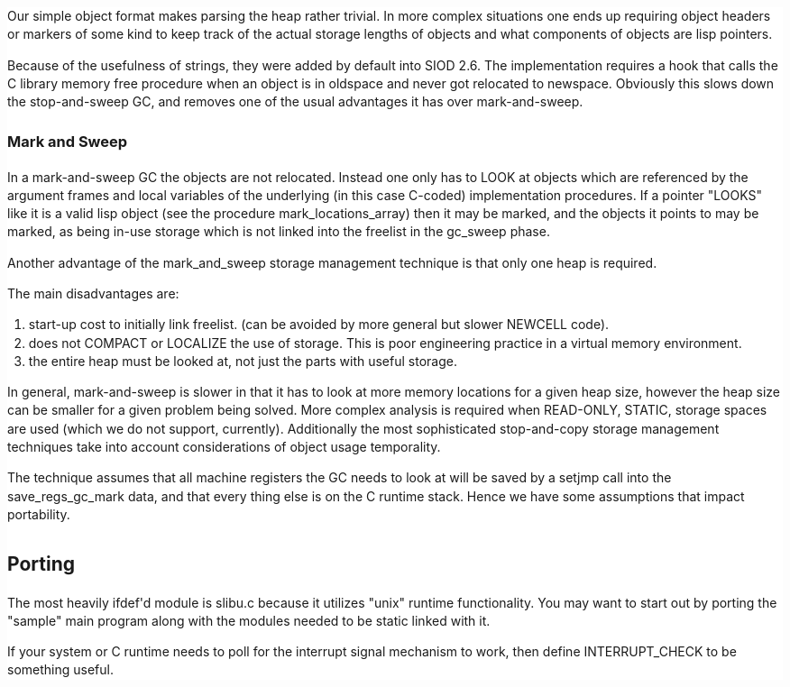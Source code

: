 Our simple object format makes parsing the heap rather trivial.
In more complex situations one ends up requiring object headers or markers
of some kind to keep track of the actual storage lengths of objects
and what components of objects are lisp pointers.

Because of the usefulness of strings, they were added by default into
SIOD 2.6. The implementation requires a hook that calls the C library
memory free procedure when an object is in oldspace and never
got relocated to newspace. Obviously this slows down the stop-and-sweep
GC, and removes one of the usual advantages it has over mark-and-sweep.

### Mark and Sweep

In a mark-and-sweep GC the objects are not relocated. Instead
one only has to LOOK at objects which are referenced by the argument
frames and local variables of the underlying (in this case C-coded)
implementation procedures. If a pointer "LOOKS" like it is a valid
lisp object (see the procedure mark_locations_array) then it may be marked,
and the objects it points to may be marked, as being in-use storage which
is not linked into the freelist in the gc_sweep phase.

Another advantage of the mark_and_sweep storage management technique is
that only one heap is required.

The main disadvantages are:

1. start-up cost to initially link freelist. (can be avoided by more general
   but slower NEWCELL code).
2. does not COMPACT or LOCALIZE the use of storage. This is poor engineering
   practice in a virtual memory environment.
3. the entire heap must be looked at, not just the parts with useful storage.

In general, mark-and-sweep is slower in that it has to look at more
memory locations for a given heap size, however the heap size can
be smaller for a given problem being solved. More complex analysis
is required when READ-ONLY, STATIC, storage spaces are used
(which we do not support, currently).
Additionally the most sophisticated stop-and-copy storage management
techniques take into account considerations of object usage temporality.

The technique assumes that all machine registers the GC needs to
look at will be saved by a setjmp call into the save_regs_gc_mark data,
and that every thing else is on the C runtime stack. Hence we
have some assumptions that impact portability.

## Porting

The most heavily ifdef'd module is slibu.c because it utilizes "unix"
runtime functionality. You may want to start out by porting
the "sample" main program along with the modules needed to be static
linked with it.

If your system or C runtime needs to poll for the interrupt signal
mechanism to work, then define INTERRUPT_CHECK to be something
useful.
